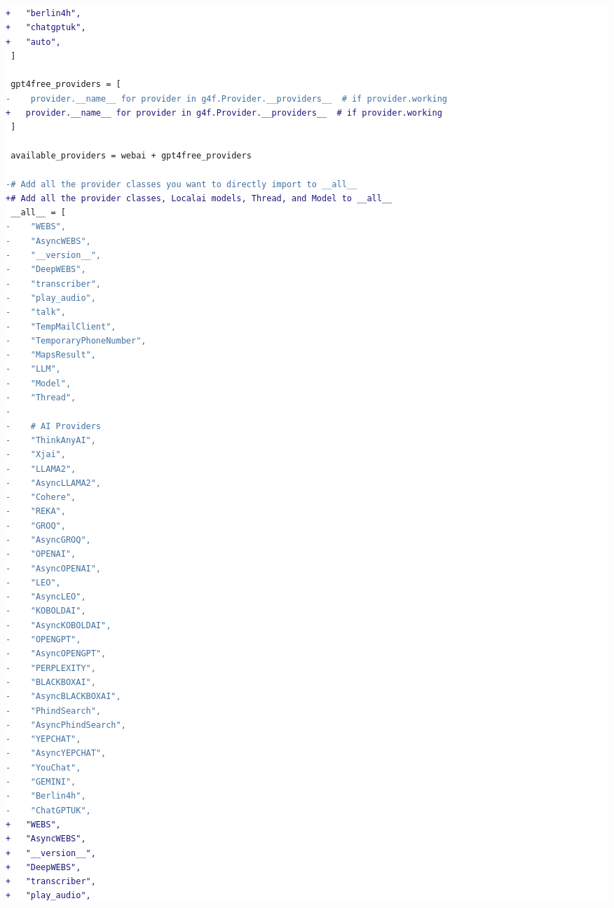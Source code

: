```diff
+   "berlin4h",
+   "chatgptuk",
+   "auto",
 ]
 
 gpt4free_providers = [
-    provider.__name__ for provider in g4f.Provider.__providers__  # if provider.working
+   provider.__name__ for provider in g4f.Provider.__providers__  # if provider.working
 ]
 
 available_providers = webai + gpt4free_providers
 
-# Add all the provider classes you want to directly import to __all__
+# Add all the provider classes, Localai models, Thread, and Model to __all__
 __all__ = [
-    "WEBS",
-    "AsyncWEBS",
-    "__version__",
-    "DeepWEBS",
-    "transcriber",
-    "play_audio",
-    "talk",
-    "TempMailClient", 
-    "TemporaryPhoneNumber",
-    "MapsResult",
-    "LLM",
-    "Model",
-    "Thread",
-
-    # AI Providers
-    "ThinkAnyAI",
-    "Xjai",
-    "LLAMA2",
-    "AsyncLLAMA2",
-    "Cohere",
-    "REKA",
-    "GROQ",
-    "AsyncGROQ",
-    "OPENAI",
-    "AsyncOPENAI",
-    "LEO",
-    "AsyncLEO",
-    "KOBOLDAI",
-    "AsyncKOBOLDAI",
-    "OPENGPT",
-    "AsyncOPENGPT",
-    "PERPLEXITY",
-    "BLACKBOXAI",
-    "AsyncBLACKBOXAI",
-    "PhindSearch",
-    "AsyncPhindSearch",
-    "YEPCHAT",
-    "AsyncYEPCHAT",
-    "YouChat",
-    "GEMINI",
-    "Berlin4h",
-    "ChatGPTUK",
+   "WEBS",
+   "AsyncWEBS",
+   "__version__",
+   "DeepWEBS",
+   "transcriber",
+   "play_audio",
```